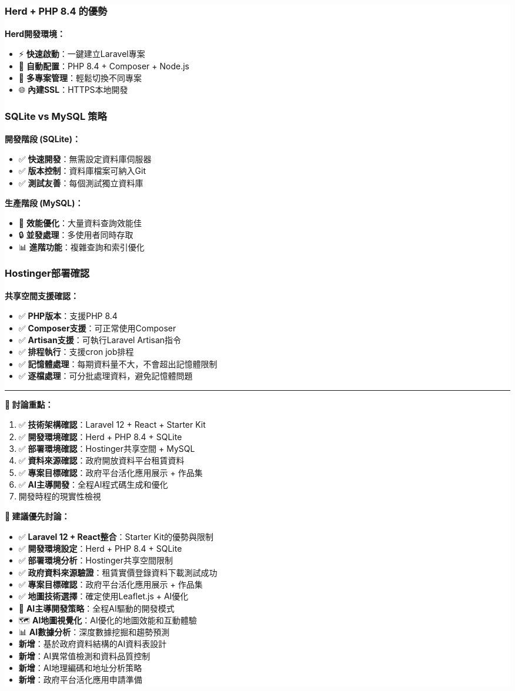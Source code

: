 ### Herd + PHP 8.4 的優勢
**Herd開發環境：**
- ⚡ **快速啟動**：一鍵建立Laravel專案
- 🔧 **自動配置**：PHP 8.4 + Composer + Node.js
- 📱 **多專案管理**：輕鬆切換不同專案
- 🌐 **內建SSL**：HTTPS本地開發

### SQLite vs MySQL 策略
**開發階段 (SQLite)：**
- ✅ **快速開發**：無需設定資料庫伺服器
- ✅ **版本控制**：資料庫檔案可納入Git
- ✅ **測試友善**：每個測試獨立資料庫

**生產階段 (MySQL)：**
- 🚀 **效能優化**：大量資料查詢效能佳
- 🔒 **並發處理**：多使用者同時存取
- 📊 **進階功能**：複雜查詢和索引優化

### Hostinger部署確認
**共享空間支援確認：**
- ✅ **PHP版本**：支援PHP 8.4
- ✅ **Composer支援**：可正常使用Composer
- ✅ **Artisan支援**：可執行Laravel Artisan指令
- ✅ **排程執行**：支援cron job排程
- ✅ **記憶體處理**：每期資料量不大，不會超出記憶體限制
- ✅ **逐檔處理**：可分批處理資料，避免記憶體問題

---

**📅 討論重點：**
1. ✅ **技術架構確認**：Laravel 12 + React + Starter Kit
2. ✅ **開發環境確認**：Herd + PHP 8.4 + SQLite
3. ✅ **部署環境確認**：Hostinger共享空間 + MySQL
4. ✅ **資料來源確認**：政府開放資料平台租賃資料
5. ✅ **專案目標確認**：政府平台活化應用展示 + 作品集
6. ✅ **AI主導開發**：全程AI程式碼生成和優化
7. 開發時程的現實性檢視

**🎯 建議優先討論：**
- ✅ **Laravel 12 + React整合**：Starter Kit的優勢與限制
- ✅ **開發環境設定**：Herd + PHP 8.4 + SQLite
- ✅ **部署環境分析**：Hostinger共享空間限制
- ✅ **政府資料來源驗證**：租賃實價登錄資料下載測試成功
- ✅ **專案目標確認**：政府平台活化應用展示 + 作品集
- ✅ **地圖技術選擇**：確定使用Leaflet.js + AI優化
- 🤖 **AI主導開發策略**：全程AI驅動的開發模式
- 🗺️ **AI地圖視覺化**：AI優化的地圖效能和互動體驗
- 📊 **AI數據分析**：深度數據挖掘和趨勢預測
- **新增**：基於政府資料結構的AI資料表設計
- **新增**：AI異常值檢測和資料品質控制
- **新增**：AI地理編碼和地址分析策略
- **新增**：政府平台活化應用申請準備
